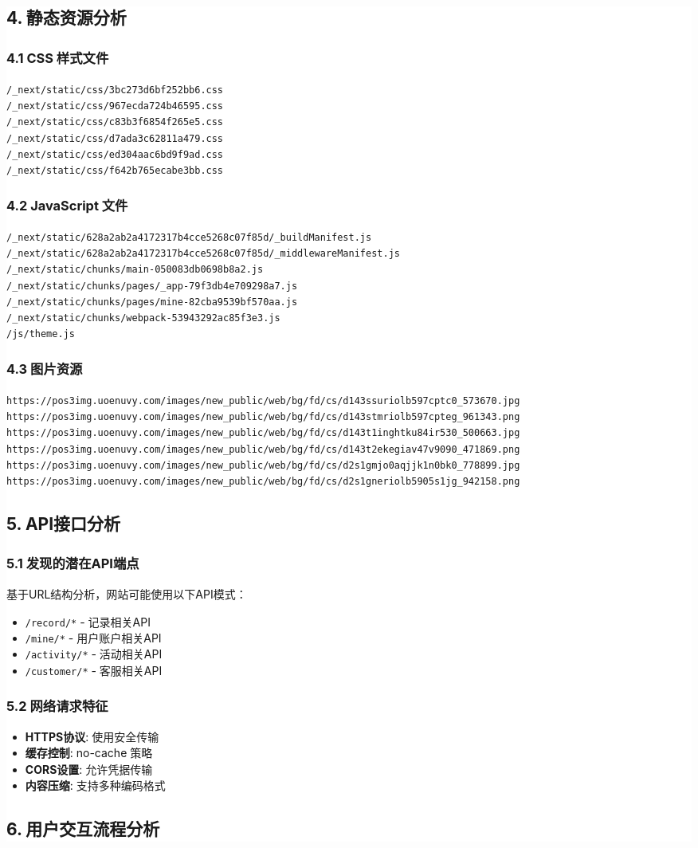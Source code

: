 ## 4. 静态资源分析

### 4.1 CSS 样式文件
```
/_next/static/css/3bc273d6bf252bb6.css
/_next/static/css/967ecda724b46595.css
/_next/static/css/c83b3f6854f265e5.css
/_next/static/css/d7ada3c62811a479.css
/_next/static/css/ed304aac6bd9f9ad.css
/_next/static/css/f642b765ecabe3bb.css
```

### 4.2 JavaScript 文件
```
/_next/static/628a2ab2a4172317b4cce5268c07f85d/_buildManifest.js
/_next/static/628a2ab2a4172317b4cce5268c07f85d/_middlewareManifest.js
/_next/static/chunks/main-050083db0698b8a2.js
/_next/static/chunks/pages/_app-79f3db4e709298a7.js
/_next/static/chunks/pages/mine-82cba9539bf570aa.js
/_next/static/chunks/webpack-53943292ac85f3e3.js
/js/theme.js
```

### 4.3 图片资源
```
https://pos3img.uoenuvy.com/images/new_public/web/bg/fd/cs/d143ssuriolb597cptc0_573670.jpg
https://pos3img.uoenuvy.com/images/new_public/web/bg/fd/cs/d143stmriolb597cpteg_961343.png
https://pos3img.uoenuvy.com/images/new_public/web/bg/fd/cs/d143t1inghtku84ir530_500663.jpg
https://pos3img.uoenuvy.com/images/new_public/web/bg/fd/cs/d143t2ekegiav47v9090_471869.png
https://pos3img.uoenuvy.com/images/new_public/web/bg/fd/cs/d2s1gmjo0aqjjk1n0bk0_778899.jpg
https://pos3img.uoenuvy.com/images/new_public/web/bg/fd/cs/d2s1gneriolb5905s1jg_942158.png
```

## 5. API接口分析

### 5.1 发现的潜在API端点
基于URL结构分析，网站可能使用以下API模式：
- `/record/*` - 记录相关API
- `/mine/*` - 用户账户相关API
- `/activity/*` - 活动相关API
- `/customer/*` - 客服相关API

### 5.2 网络请求特征
- **HTTPS协议**: 使用安全传输
- **缓存控制**: no-cache 策略
- **CORS设置**: 允许凭据传输
- **内容压缩**: 支持多种编码格式

## 6. 用户交互流程分析
